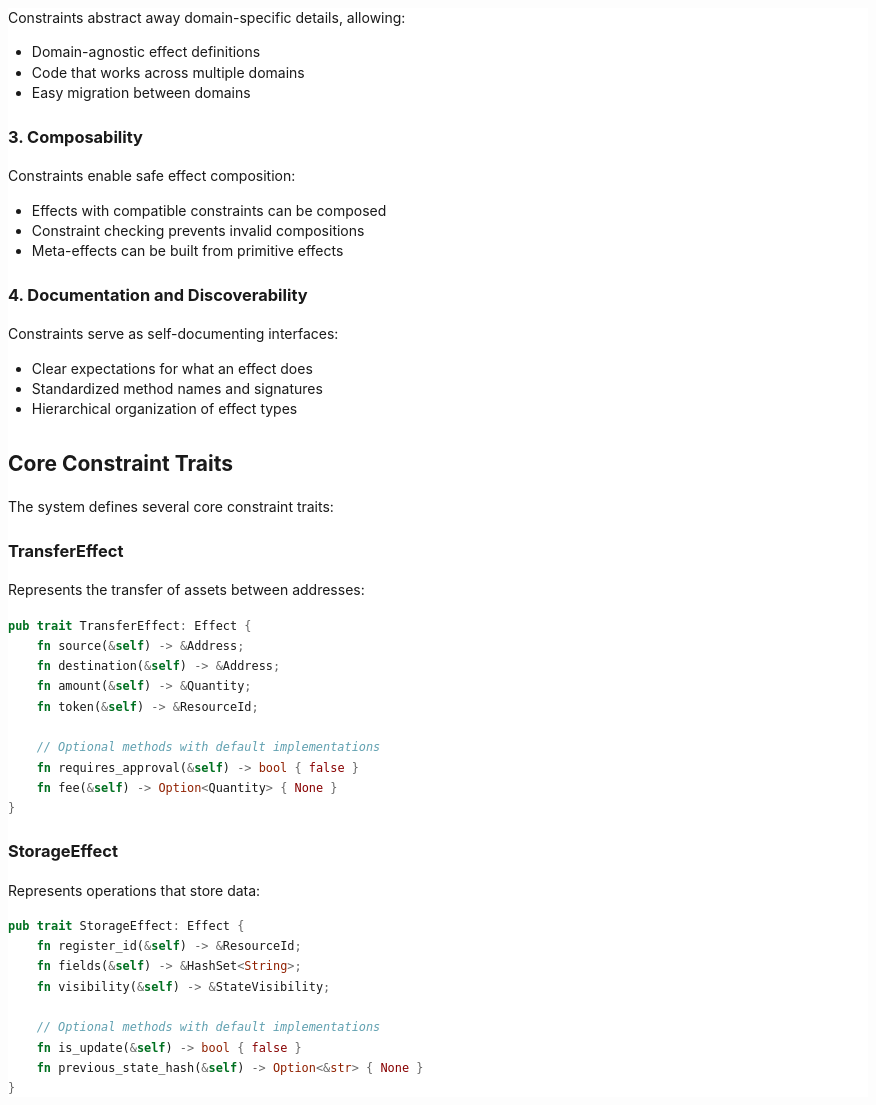 Constraints abstract away domain-specific details, allowing:
- Domain-agnostic effect definitions
- Code that works across multiple domains
- Easy migration between domains

### 3. Composability

Constraints enable safe effect composition:
- Effects with compatible constraints can be composed
- Constraint checking prevents invalid compositions
- Meta-effects can be built from primitive effects

### 4. Documentation and Discoverability

Constraints serve as self-documenting interfaces:
- Clear expectations for what an effect does
- Standardized method names and signatures
- Hierarchical organization of effect types

## Core Constraint Traits

The system defines several core constraint traits:

### TransferEffect

Represents the transfer of assets between addresses:

```rust
pub trait TransferEffect: Effect {
    fn source(&self) -> &Address;
    fn destination(&self) -> &Address;
    fn amount(&self) -> &Quantity;
    fn token(&self) -> &ResourceId;
    
    // Optional methods with default implementations
    fn requires_approval(&self) -> bool { false }
    fn fee(&self) -> Option<Quantity> { None }
}
```

### StorageEffect

Represents operations that store data:

```rust
pub trait StorageEffect: Effect {
    fn register_id(&self) -> &ResourceId;
    fn fields(&self) -> &HashSet<String>;
    fn visibility(&self) -> &StateVisibility;
    
    // Optional methods with default implementations
    fn is_update(&self) -> bool { false }
    fn previous_state_hash(&self) -> Option<&str> { None }
}
```
